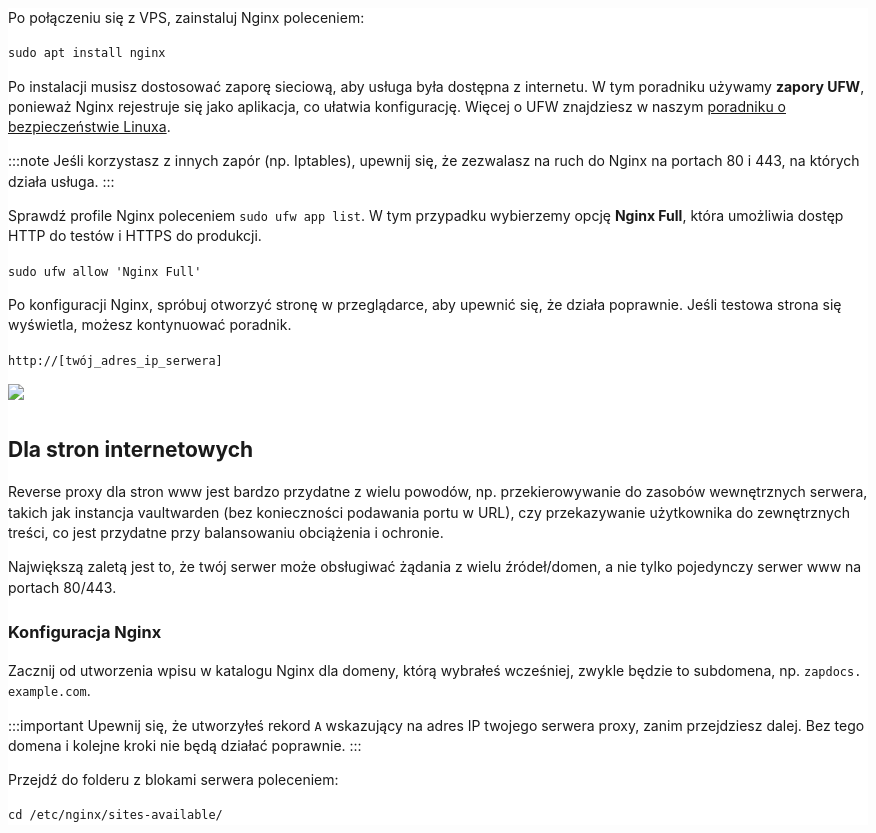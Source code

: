 Po połączeniu się z VPS, zainstaluj Nginx poleceniem:

```
sudo apt install nginx
```

Po instalacji musisz dostosować zaporę sieciową, aby usługa była dostępna z internetu. W tym poradniku używamy **zapory UFW**, ponieważ Nginx rejestruje się jako aplikacja, co ułatwia konfigurację. Więcej o UFW znajdziesz w naszym [poradniku o bezpieczeństwie Linuxa](vserver-linux-security-tips.md).

:::note
Jeśli korzystasz z innych zapór (np. Iptables), upewnij się, że zezwalasz na ruch do Nginx na portach 80 i 443, na których działa usługa.
:::

Sprawdź profile Nginx poleceniem `sudo ufw app list`. W tym przypadku wybierzemy opcję **Nginx Full**, która umożliwia dostęp HTTP do testów i HTTPS do produkcji.

```
sudo ufw allow 'Nginx Full'
```

Po konfiguracji Nginx, spróbuj otworzyć stronę w przeglądarce, aby upewnić się, że działa poprawnie. Jeśli testowa strona się wyświetla, możesz kontynuować poradnik.

```
http://[twój_adres_ip_serwera]
```

![](https://screensaver01.zap-hosting.com/index.php/s/JaBgE4Cn73L5Xe8/preview)

## Dla stron internetowych

Reverse proxy dla stron www jest bardzo przydatne z wielu powodów, np. przekierowywanie do zasobów wewnętrznych serwera, takich jak instancja vaultwarden (bez konieczności podawania portu w URL), czy przekazywanie użytkownika do zewnętrznych treści, co jest przydatne przy balansowaniu obciążenia i ochronie.

Największą zaletą jest to, że twój serwer może obsługiwać żądania z wielu źródeł/domen, a nie tylko pojedynczy serwer www na portach 80/443.

### Konfiguracja Nginx

Zacznij od utworzenia wpisu w katalogu Nginx dla domeny, którą wybrałeś wcześniej, zwykle będzie to subdomena, np. `zapdocs.example.com`.

:::important
Upewnij się, że utworzyłeś rekord `A` wskazujący na adres IP twojego serwera proxy, zanim przejdziesz dalej. Bez tego domena i kolejne kroki nie będą działać poprawnie.
:::

Przejdź do folderu z blokami serwera poleceniem:

```
cd /etc/nginx/sites-available/
```
